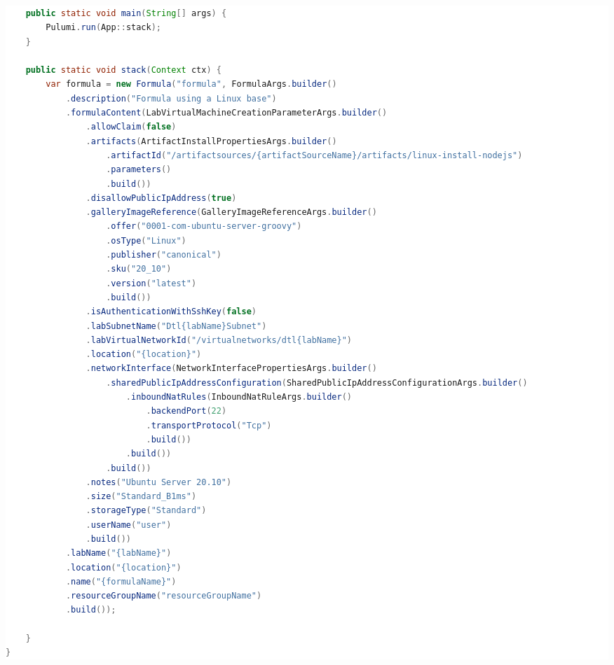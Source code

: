 ```java
    public static void main(String[] args) {
        Pulumi.run(App::stack);
    }

    public static void stack(Context ctx) {
        var formula = new Formula("formula", FormulaArgs.builder()
            .description("Formula using a Linux base")
            .formulaContent(LabVirtualMachineCreationParameterArgs.builder()
                .allowClaim(false)
                .artifacts(ArtifactInstallPropertiesArgs.builder()
                    .artifactId("/artifactsources/{artifactSourceName}/artifacts/linux-install-nodejs")
                    .parameters()
                    .build())
                .disallowPublicIpAddress(true)
                .galleryImageReference(GalleryImageReferenceArgs.builder()
                    .offer("0001-com-ubuntu-server-groovy")
                    .osType("Linux")
                    .publisher("canonical")
                    .sku("20_10")
                    .version("latest")
                    .build())
                .isAuthenticationWithSshKey(false)
                .labSubnetName("Dtl{labName}Subnet")
                .labVirtualNetworkId("/virtualnetworks/dtl{labName}")
                .location("{location}")
                .networkInterface(NetworkInterfacePropertiesArgs.builder()
                    .sharedPublicIpAddressConfiguration(SharedPublicIpAddressConfigurationArgs.builder()
                        .inboundNatRules(InboundNatRuleArgs.builder()
                            .backendPort(22)
                            .transportProtocol("Tcp")
                            .build())
                        .build())
                    .build())
                .notes("Ubuntu Server 20.10")
                .size("Standard_B1ms")
                .storageType("Standard")
                .userName("user")
                .build())
            .labName("{labName}")
            .location("{location}")
            .name("{formulaName}")
            .resourceGroupName("resourceGroupName")
            .build());

    }
}

```
